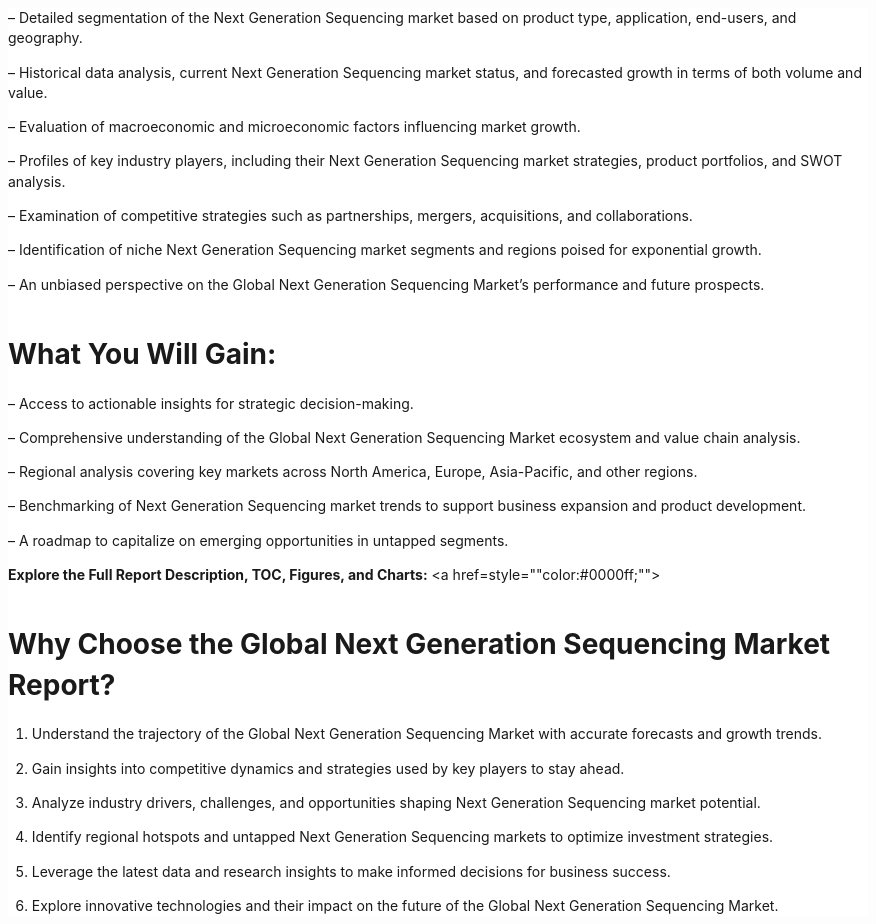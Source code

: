 – Detailed segmentation of the Next Generation Sequencing market based on product type, application, end-users, and geography.

– Historical data analysis, current Next Generation Sequencing market status, and forecasted growth in terms of both volume and value.

– Evaluation of macroeconomic and microeconomic factors influencing market growth.

– Profiles of key industry players, including their Next Generation Sequencing market strategies, product portfolios, and SWOT analysis.

– Examination of competitive strategies such as partnerships, mergers, acquisitions, and collaborations.

– Identification of niche Next Generation Sequencing market segments and regions poised for exponential growth.

– An unbiased perspective on the Global Next Generation Sequencing Market’s performance and future prospects.

# <strong>What You Will Gain:</strong>

– Access to actionable insights for strategic decision-making.

– Comprehensive understanding of the Global Next Generation Sequencing Market ecosystem and value chain analysis.

– Regional analysis covering key markets across North America, Europe, Asia-Pacific, and other regions.

– Benchmarking of Next Generation Sequencing market trends to support business expansion and product development.

– A roadmap to capitalize on emerging opportunities in untapped segments.

<strong>Explore the Full Report Description, TOC, Figures, and Charts:</strong>
<a href=style=""color:#0000ff;""></a>

# <strong>Why Choose the Global Next Generation Sequencing Market Report?</strong>

1. Understand the trajectory of the Global Next Generation Sequencing Market with accurate forecasts and growth trends.

2. Gain insights into competitive dynamics and strategies used by key players to stay ahead.

3. Analyze industry drivers, challenges, and opportunities shaping Next Generation Sequencing market potential.

4. Identify regional hotspots and untapped Next Generation Sequencing markets to optimize investment strategies.

5. Leverage the latest data and research insights to make informed decisions for business success.

6. Explore innovative technologies and their impact on the future of the Global Next Generation Sequencing Market.

